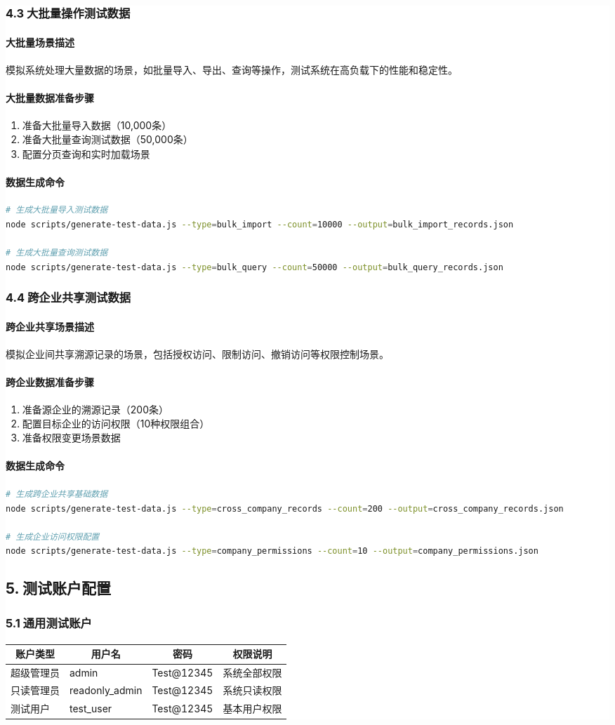 ### 4.3 大批量操作测试数据

#### 大批量场景描述

模拟系统处理大量数据的场景，如批量导入、导出、查询等操作，测试系统在高负载下的性能和稳定性。

#### 大批量数据准备步骤

1. 准备大批量导入数据（10,000条）
2. 准备大批量查询测试数据（50,000条）
3. 配置分页查询和实时加载场景

#### 数据生成命令

```bash
# 生成大批量导入测试数据
node scripts/generate-test-data.js --type=bulk_import --count=10000 --output=bulk_import_records.json

# 生成大批量查询测试数据
node scripts/generate-test-data.js --type=bulk_query --count=50000 --output=bulk_query_records.json
```

### 4.4 跨企业共享测试数据

#### 跨企业共享场景描述

模拟企业间共享溯源记录的场景，包括授权访问、限制访问、撤销访问等权限控制场景。

#### 跨企业数据准备步骤

1. 准备源企业的溯源记录（200条）
2. 配置目标企业的访问权限（10种权限组合）
3. 准备权限变更场景数据

#### 数据生成命令

```bash
# 生成跨企业共享基础数据
node scripts/generate-test-data.js --type=cross_company_records --count=200 --output=cross_company_records.json

# 生成企业访问权限配置
node scripts/generate-test-data.js --type=company_permissions --count=10 --output=company_permissions.json
```

## 5. 测试账户配置

### 5.1 通用测试账户

| 账户类型 | 用户名 | 密码 | 权限说明 |
|---------|-------|------|---------|
| 超级管理员 | admin | Test@12345 | 系统全部权限 |
| 只读管理员 | readonly_admin | Test@12345 | 系统只读权限 |
| 测试用户 | test_user | Test@12345 | 基本用户权限 |
